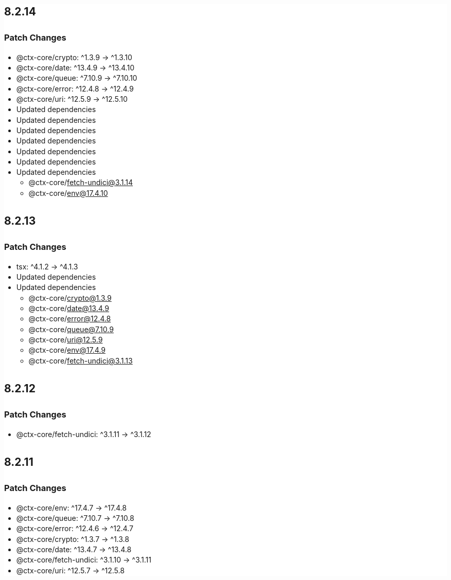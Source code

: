 ## 8.2.14

### Patch Changes

- @ctx-core/crypto: ^1.3.9 -> ^1.3.10
- @ctx-core/date: ^13.4.9 -> ^13.4.10
- @ctx-core/queue: ^7.10.9 -> ^7.10.10
- @ctx-core/error: ^12.4.8 -> ^12.4.9
- @ctx-core/uri: ^12.5.9 -> ^12.5.10
- Updated dependencies
- Updated dependencies
- Updated dependencies
- Updated dependencies
- Updated dependencies
- Updated dependencies
- Updated dependencies
  - @ctx-core/fetch-undici@3.1.14
  - @ctx-core/env@17.4.10

## 8.2.13

### Patch Changes

- tsx: ^4.1.2 -> ^4.1.3
- Updated dependencies
- Updated dependencies
  - @ctx-core/crypto@1.3.9
  - @ctx-core/date@13.4.9
  - @ctx-core/error@12.4.8
  - @ctx-core/queue@7.10.9
  - @ctx-core/uri@12.5.9
  - @ctx-core/env@17.4.9
  - @ctx-core/fetch-undici@3.1.13

## 8.2.12

### Patch Changes

- @ctx-core/fetch-undici: ^3.1.11 -> ^3.1.12

## 8.2.11

### Patch Changes

- @ctx-core/env: ^17.4.7 -> ^17.4.8
- @ctx-core/queue: ^7.10.7 -> ^7.10.8
- @ctx-core/error: ^12.4.6 -> ^12.4.7
- @ctx-core/crypto: ^1.3.7 -> ^1.3.8
- @ctx-core/date: ^13.4.7 -> ^13.4.8
- @ctx-core/fetch-undici: ^3.1.10 -> ^3.1.11
- @ctx-core/uri: ^12.5.7 -> ^12.5.8

